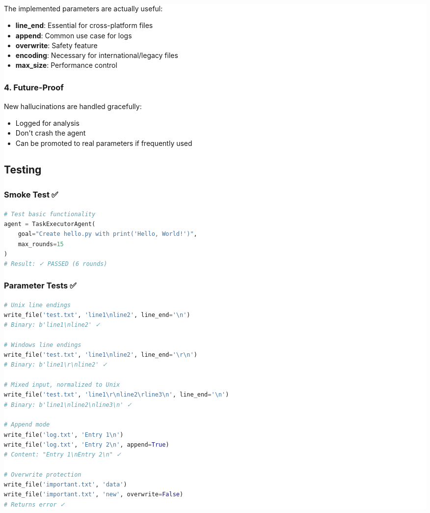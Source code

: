 The implemented parameters are actually useful:
- **line_end**: Essential for cross-platform files
- **append**: Common use case for logs
- **overwrite**: Safety feature
- **encoding**: Necessary for international/legacy files
- **max_size**: Performance control

### 4. Future-Proof

New hallucinations are handled gracefully:
- Logged for analysis
- Don't crash the agent
- Can be promoted to real parameters if frequently used

## Testing

### Smoke Test ✅

```python
# Test basic functionality
agent = TaskExecutorAgent(
    goal="Create hello.py with print('Hello, World!')",
    max_rounds=15
)
# Result: ✓ PASSED (6 rounds)
```

### Parameter Tests ✅

```python
# Unix line endings
write_file('test.txt', 'line1\nline2', line_end='\n')
# Binary: b'line1\nline2' ✓

# Windows line endings
write_file('test.txt', 'line1\nline2', line_end='\r\n')
# Binary: b'line1\r\nline2' ✓

# Mixed input, normalized to Unix
write_file('test.txt', 'line1\r\nline2\rline3\n', line_end='\n')
# Binary: b'line1\nline2\nline3\n' ✓

# Append mode
write_file('log.txt', 'Entry 1\n')
write_file('log.txt', 'Entry 2\n', append=True)
# Content: "Entry 1\nEntry 2\n" ✓

# Overwrite protection
write_file('important.txt', 'data')
write_file('important.txt', 'new', overwrite=False)
# Returns error ✓
```

